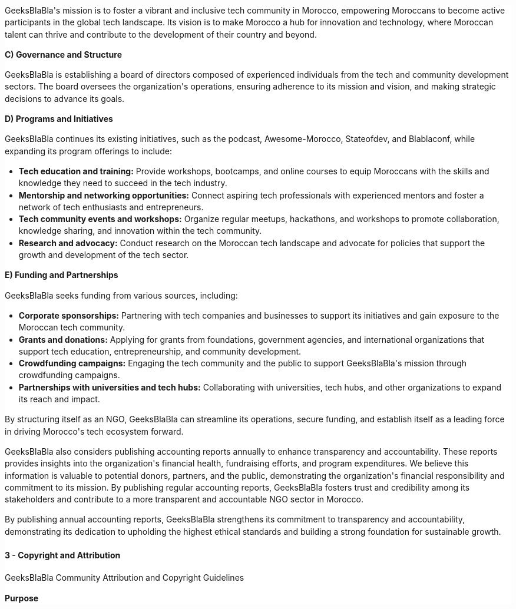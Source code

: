GeeksBlaBla's mission is to foster a vibrant and inclusive tech community in Morocco, empowering Moroccans to become active participants in the global tech landscape. Its vision is to make Morocco a hub for innovation and technology, where Moroccan talent can thrive and contribute to the development of their country and beyond.

**C) Governance and Structure**

GeeksBlaBla is establishing a board of directors composed of experienced individuals from the tech and community development sectors. The board oversees the organization's operations, ensuring adherence to its mission and vision, and making strategic decisions to advance its goals.

**D) Programs and Initiatives**

GeeksBlaBla continues its existing initiatives, such as the podcast, Awesome-Morocco, Stateofdev, and Blablaconf, while expanding its program offerings to include:

- **Tech education and training:** Provide workshops, bootcamps, and online courses to equip Moroccans with the skills and knowledge they need to succeed in the tech industry.
- **Mentorship and networking opportunities:** Connect aspiring tech professionals with experienced mentors and foster a network of tech enthusiasts and entrepreneurs.
- **Tech community events and workshops:** Organize regular meetups, hackathons, and workshops to promote collaboration, knowledge sharing, and innovation within the tech community.
- **Research and advocacy:** Conduct research on the Moroccan tech landscape and advocate for policies that support the growth and development of the tech sector.

**E) Funding and Partnerships**

GeeksBlaBla seeks funding from various sources, including:

- **Corporate sponsorships:** Partnering with tech companies and businesses to support its initiatives and gain exposure to the Moroccan tech community.
- **Grants and donations:** Applying for grants from foundations, government agencies, and international organizations that support tech education, entrepreneurship, and community development.
- **Crowdfunding campaigns:** Engaging the tech community and the public to support GeeksBlaBla's mission through crowdfunding campaigns.
- **Partnerships with universities and tech hubs:** Collaborating with universities, tech hubs, and other organizations to expand its reach and impact.

By structuring itself as an NGO, GeeksBlaBla can streamline its operations, secure funding, and establish itself as a leading force in driving Morocco's tech ecosystem forward.

GeeksBlaBla also considers publishing accounting reports annually to enhance transparency and accountability. These reports provides insights into the organization's financial health, fundraising efforts, and program expenditures. We believe this information is valuable to potential donors, partners, and the public, demonstrating the organization's financial responsibility and commitment to its mission. By publishing regular accounting reports, GeeksBlaBla fosters trust and credibility among its stakeholders and contribute to a more transparent and accountable NGO sector in Morocco.

By publishing annual accounting reports, GeeksBlaBla strengthens its commitment to transparency and accountability, demonstrating its dedication to upholding the highest ethical standards and building a strong foundation for sustainable growth.

#### 3 - Copyright and Attribution

GeeksBlaBla Community Attribution and Copyright Guidelines

**Purpose**
